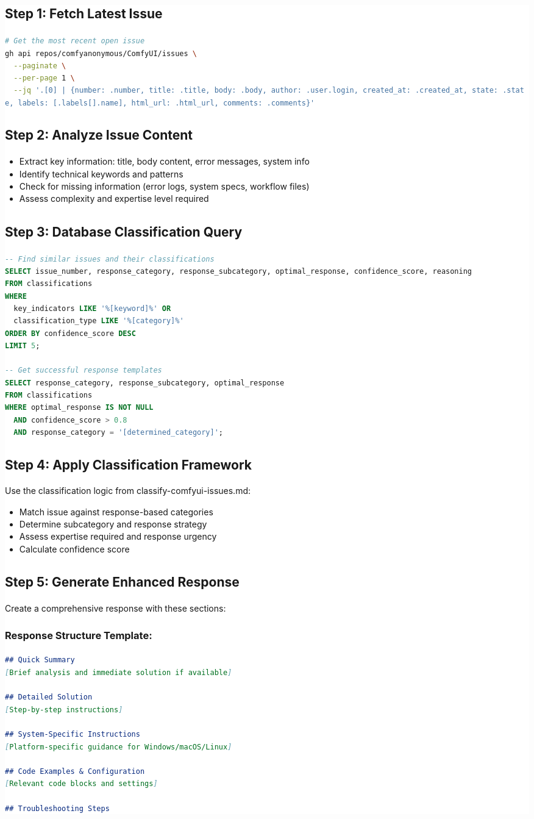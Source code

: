 ## Step 1: Fetch Latest Issue
```bash
# Get the most recent open issue
gh api repos/comfyanonymous/ComfyUI/issues \
  --paginate \
  --per-page 1 \
  --jq '.[0] | {number: .number, title: .title, body: .body, author: .user.login, created_at: .created_at, state: .state, labels: [.labels[].name], html_url: .html_url, comments: .comments}'
```

## Step 2: Analyze Issue Content
- Extract key information: title, body content, error messages, system info
- Identify technical keywords and patterns
- Check for missing information (error logs, system specs, workflow files)
- Assess complexity and expertise level required

## Step 3: Database Classification Query  
```sql
-- Find similar issues and their classifications
SELECT issue_number, response_category, response_subcategory, optimal_response, confidence_score, reasoning
FROM classifications 
WHERE 
  key_indicators LIKE '%[keyword]%' OR 
  classification_type LIKE '%[category]%'
ORDER BY confidence_score DESC 
LIMIT 5;

-- Get successful response templates
SELECT response_category, response_subcategory, optimal_response 
FROM classifications 
WHERE optimal_response IS NOT NULL 
  AND confidence_score > 0.8
  AND response_category = '[determined_category]';
```

## Step 4: Apply Classification Framework
Use the classification logic from classify-comfyui-issues.md:
- Match issue against response-based categories
- Determine subcategory and response strategy
- Assess expertise required and response urgency
- Calculate confidence score

## Step 5: Generate Enhanced Response
Create a comprehensive response with these sections:

### Response Structure Template:
```markdown
## Quick Summary
[Brief analysis and immediate solution if available]

## Detailed Solution
[Step-by-step instructions]

## System-Specific Instructions
[Platform-specific guidance for Windows/macOS/Linux]

## Code Examples & Configuration
[Relevant code blocks and settings]

## Troubleshooting Steps
```